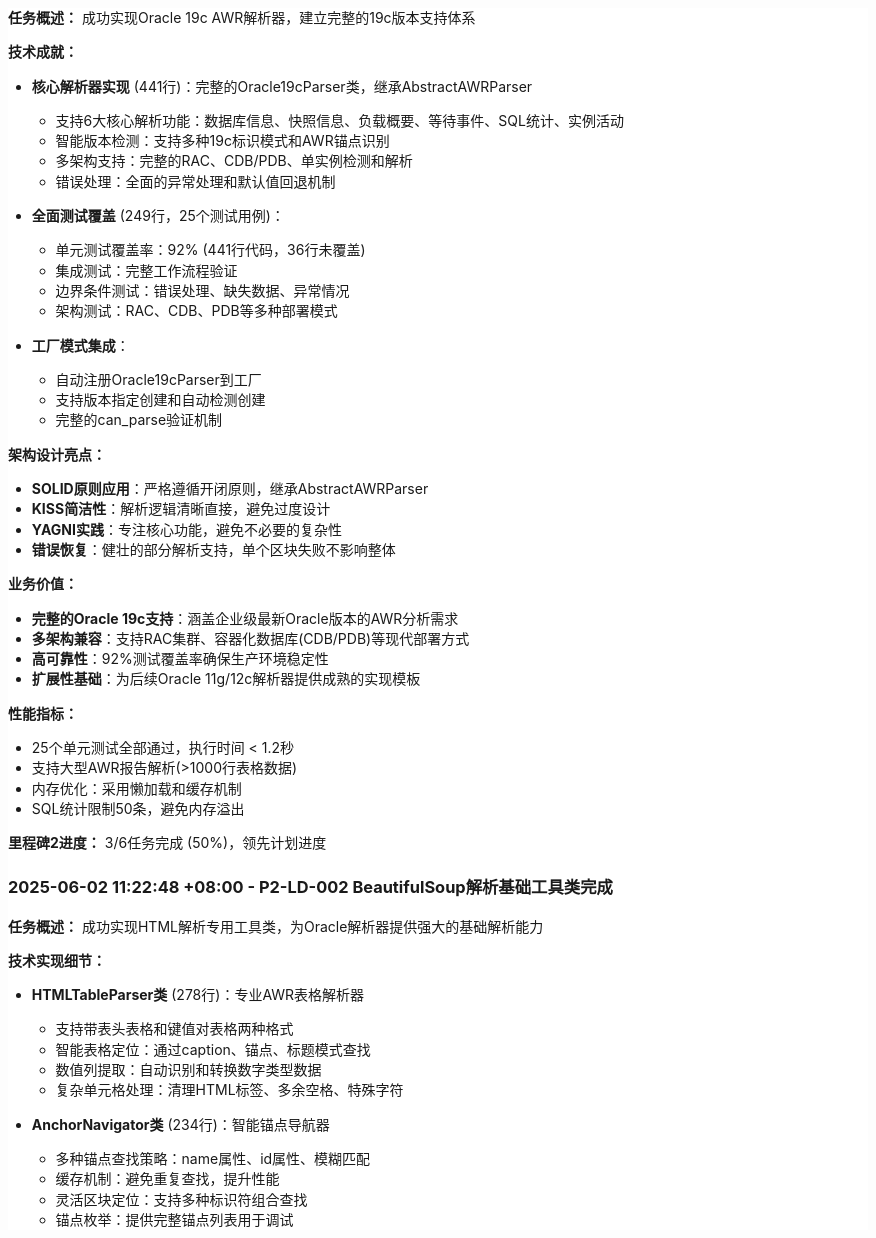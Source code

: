 **任务概述：** 成功实现Oracle 19c AWR解析器，建立完整的19c版本支持体系

**技术成就：**
- **核心解析器实现** (441行)：完整的Oracle19cParser类，继承AbstractAWRParser
  - 支持6大核心解析功能：数据库信息、快照信息、负载概要、等待事件、SQL统计、实例活动
  - 智能版本检测：支持多种19c标识模式和AWR锚点识别
  - 多架构支持：完整的RAC、CDB/PDB、单实例检测和解析
  - 错误处理：全面的异常处理和默认值回退机制

- **全面测试覆盖** (249行，25个测试用例)：
  - 单元测试覆盖率：92% (441行代码，36行未覆盖)
  - 集成测试：完整工作流程验证
  - 边界条件测试：错误处理、缺失数据、异常情况
  - 架构测试：RAC、CDB、PDB等多种部署模式

- **工厂模式集成**：
  - 自动注册Oracle19cParser到工厂
  - 支持版本指定创建和自动检测创建
  - 完整的can_parse验证机制

**架构设计亮点：**
- **SOLID原则应用**：严格遵循开闭原则，继承AbstractAWRParser
- **KISS简洁性**：解析逻辑清晰直接，避免过度设计
- **YAGNI实践**：专注核心功能，避免不必要的复杂性
- **错误恢复**：健壮的部分解析支持，单个区块失败不影响整体

**业务价值：**
- **完整的Oracle 19c支持**：涵盖企业级最新Oracle版本的AWR分析需求
- **多架构兼容**：支持RAC集群、容器化数据库(CDB/PDB)等现代部署方式
- **高可靠性**：92%测试覆盖率确保生产环境稳定性
- **扩展性基础**：为后续Oracle 11g/12c解析器提供成熟的实现模板

**性能指标：**
- 25个单元测试全部通过，执行时间 < 1.2秒
- 支持大型AWR报告解析(>1000行表格数据)
- 内存优化：采用懒加载和缓存机制
- SQL统计限制50条，避免内存溢出

**里程碑2进度：** 3/6任务完成 (50%)，领先计划进度

### 2025-06-02 11:22:48 +08:00 - P2-LD-002 BeautifulSoup解析基础工具类完成

**任务概述：** 成功实现HTML解析专用工具类，为Oracle解析器提供强大的基础解析能力

**技术实现细节：**
- **HTMLTableParser类** (278行)：专业AWR表格解析器
  - 支持带表头表格和键值对表格两种格式
  - 智能表格定位：通过caption、锚点、标题模式查找
  - 数值列提取：自动识别和转换数字类型数据
  - 复杂单元格处理：清理HTML标签、多余空格、特殊字符

- **AnchorNavigator类** (234行)：智能锚点导航器  
  - 多种锚点查找策略：name属性、id属性、模糊匹配
  - 缓存机制：避免重复查找，提升性能
  - 灵活区块定位：支持多种标识符组合查找
  - 锚点枚举：提供完整锚点列表用于调试
